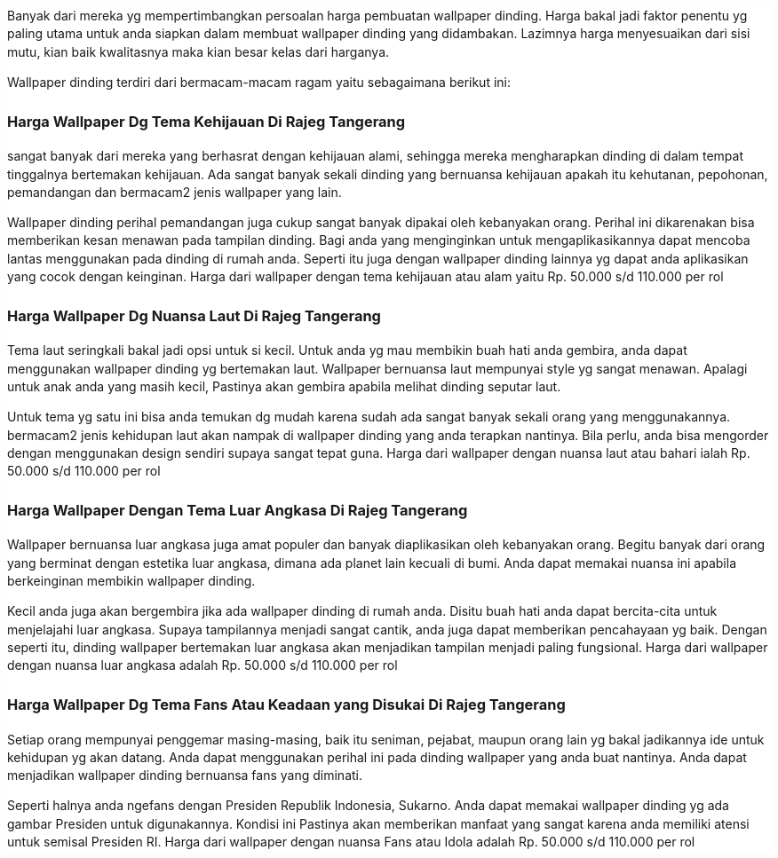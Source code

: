 Banyak dari mereka yg mempertimbangkan persoalan harga pembuatan wallpaper dinding. Harga bakal jadi faktor penentu yg paling utama untuk anda siapkan dalam membuat wallpaper dinding yang didambakan. Lazimnya harga menyesuaikan dari sisi mutu, kian baik kwalitasnya maka kian besar kelas dari harganya.

Wallpaper dinding terdiri dari bermacam-macam ragam yaitu sebagaimana berikut ini:

### Harga Wallpaper Dg Tema Kehijauan Di Rajeg Tangerang

sangat banyak dari mereka yang berhasrat dengan kehijauan alami, sehingga mereka mengharapkan dinding di dalam tempat tinggalnya bertemakan kehijauan. Ada sangat banyak sekali dinding yang bernuansa kehijauan apakah itu kehutanan, pepohonan, pemandangan dan bermacam2 jenis wallpaper yang lain.

Wallpaper dinding perihal pemandangan juga cukup sangat banyak dipakai oleh kebanyakan orang. Perihal ini dikarenakan bisa memberikan kesan menawan pada tampilan dinding. Bagi anda yang menginginkan untuk mengaplikasikannya dapat mencoba lantas menggunakan pada dinding di rumah anda. Seperti itu juga dengan wallpaper dinding lainnya yg dapat anda aplikasikan yang cocok dengan keinginan. Harga dari wallpaper dengan tema kehijauan atau alam yaitu Rp. 50.000 s/d 110.000 per rol

### Harga Wallpaper Dg Nuansa Laut Di Rajeg Tangerang

Tema laut seringkali bakal jadi opsi untuk si kecil. Untuk anda yg mau membikin buah hati anda gembira, anda dapat menggunakan wallpaper dinding yg bertemakan laut. Wallpaper bernuansa laut mempunyai style yg sangat menawan. Apalagi untuk anak anda yang masih kecil, Pastinya akan gembira apabila melihat dinding seputar laut.

Untuk tema yg satu ini bisa anda temukan dg mudah karena sudah ada sangat banyak sekali orang yang menggunakannya. bermacam2 jenis kehidupan laut akan nampak di wallpaper dinding yang anda terapkan nantinya. Bila perlu, anda bisa mengorder dengan menggunakan design sendiri supaya sangat tepat guna. Harga dari wallpaper dengan nuansa laut atau bahari ialah Rp. 50.000 s/d 110.000 per rol

### Harga Wallpaper Dengan Tema Luar Angkasa Di Rajeg Tangerang

Wallpaper bernuansa luar angkasa juga amat populer dan banyak diaplikasikan oleh kebanyakan orang. Begitu banyak dari orang yang berminat dengan estetika luar angkasa, dimana ada planet lain kecuali di bumi. Anda dapat memakai nuansa ini apabila berkeinginan membikin wallpaper dinding.

Kecil anda juga akan bergembira jika ada wallpaper dinding di rumah anda. Disitu buah hati anda dapat bercita-cita untuk menjelajahi luar angkasa. Supaya tampilannya menjadi sangat cantik, anda juga dapat memberikan pencahayaan yg baik. Dengan seperti itu, dinding wallpaper bertemakan luar angkasa akan menjadikan tampilan menjadi paling fungsional. Harga dari wallpaper dengan nuansa luar angkasa adalah Rp. 50.000 s/d 110.000 per rol

### Harga Wallpaper Dg Tema Fans Atau Keadaan yang Disukai Di Rajeg Tangerang

Setiap orang mempunyai penggemar masing-masing, baik itu seniman, pejabat, maupun orang lain yg bakal jadikannya ide untuk kehidupan yg akan datang. Anda dapat menggunakan perihal ini pada dinding wallpaper yang anda buat nantinya. Anda dapat menjadikan wallpaper dinding bernuansa fans yang diminati.

Seperti halnya anda ngefans dengan Presiden Republik Indonesia, Sukarno. Anda dapat memakai wallpaper dinding yg ada gambar Presiden untuk digunakannya. Kondisi ini Pastinya akan memberikan manfaat yang sangat karena anda memiliki atensi untuk semisal Presiden RI. Harga dari wallpaper dengan nuansa Fans atau Idola adalah Rp. 50.000 s/d 110.000 per rol
